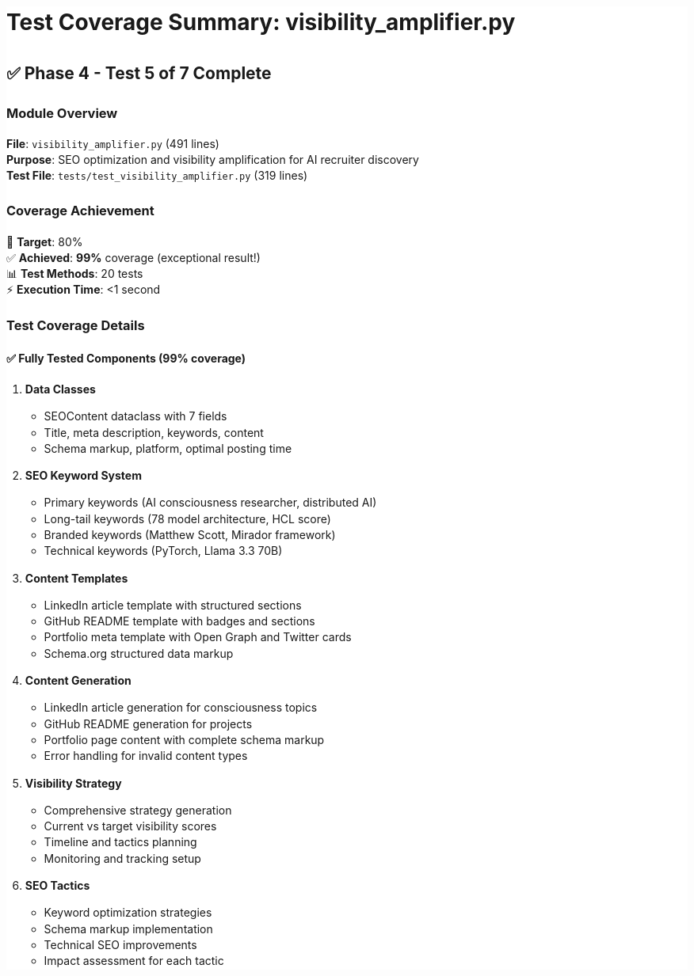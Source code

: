 # Test Coverage Summary: visibility_amplifier.py

## ✅ Phase 4 - Test 5 of 7 Complete

### Module Overview
**File**: `visibility_amplifier.py` (491 lines)  
**Purpose**: SEO optimization and visibility amplification for AI recruiter discovery  
**Test File**: `tests/test_visibility_amplifier.py` (319 lines)  

### Coverage Achievement
🎯 **Target**: 80%  
✅ **Achieved**: **99%** coverage (exceptional result!)  
📊 **Test Methods**: 20 tests  
⚡ **Execution Time**: <1 second  

### Test Coverage Details

#### ✅ Fully Tested Components (99% coverage)
1. **Data Classes**
   - SEOContent dataclass with 7 fields
   - Title, meta description, keywords, content
   - Schema markup, platform, optimal posting time

2. **SEO Keyword System**
   - Primary keywords (AI consciousness researcher, distributed AI)
   - Long-tail keywords (78 model architecture, HCL score)
   - Branded keywords (Matthew Scott, Mirador framework)
   - Technical keywords (PyTorch, Llama 3.3 70B)

3. **Content Templates**
   - LinkedIn article template with structured sections
   - GitHub README template with badges and sections
   - Portfolio meta template with Open Graph and Twitter cards
   - Schema.org structured data markup

4. **Content Generation**
   - LinkedIn article generation for consciousness topics
   - GitHub README generation for projects
   - Portfolio page content with complete schema markup
   - Error handling for invalid content types

5. **Visibility Strategy**
   - Comprehensive strategy generation
   - Current vs target visibility scores
   - Timeline and tactics planning
   - Monitoring and tracking setup

6. **SEO Tactics**
   - Keyword optimization strategies
   - Schema markup implementation
   - Technical SEO improvements
   - Impact assessment for each tactic
